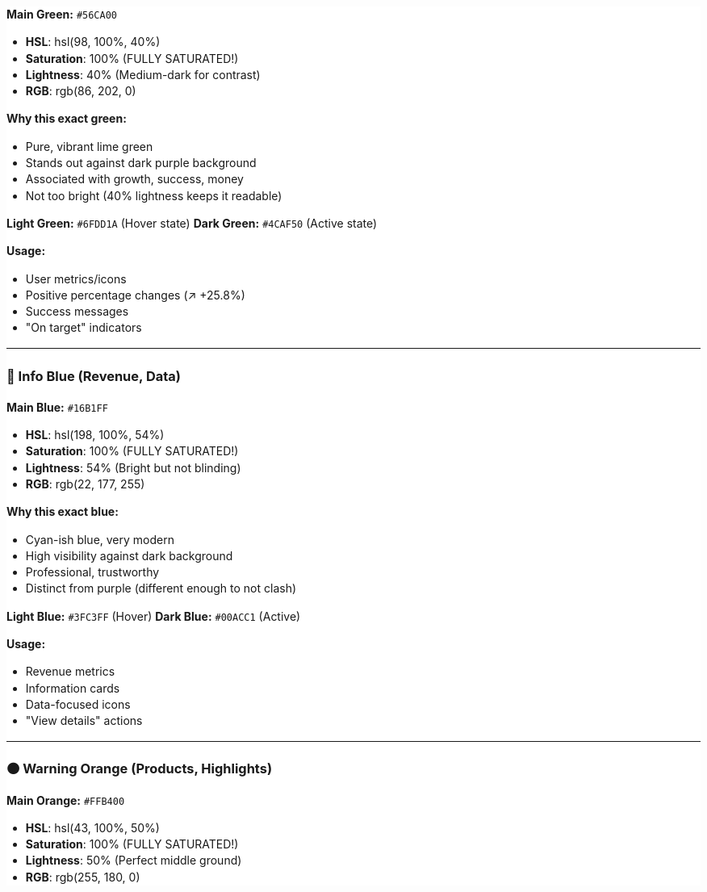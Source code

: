**Main Green:** `#56CA00`
- **HSL**: hsl(98, 100%, 40%)
- **Saturation**: 100% (FULLY SATURATED!)
- **Lightness**: 40% (Medium-dark for contrast)
- **RGB**: rgb(86, 202, 0)

**Why this exact green:**
- Pure, vibrant lime green
- Stands out against dark purple background
- Associated with growth, success, money
- Not too bright (40% lightness keeps it readable)

**Light Green:** `#6FDD1A` (Hover state)
**Dark Green:** `#4CAF50` (Active state)

**Usage:**
- User metrics/icons
- Positive percentage changes (↗ +25.8%)
- Success messages
- "On target" indicators

---

### 🔵 Info Blue (Revenue, Data)

**Main Blue:** `#16B1FF`
- **HSL**: hsl(198, 100%, 54%)
- **Saturation**: 100% (FULLY SATURATED!)
- **Lightness**: 54% (Bright but not blinding)
- **RGB**: rgb(22, 177, 255)

**Why this exact blue:**
- Cyan-ish blue, very modern
- High visibility against dark background
- Professional, trustworthy
- Distinct from purple (different enough to not clash)

**Light Blue:** `#3FC3FF` (Hover)
**Dark Blue:** `#00ACC1` (Active)

**Usage:**
- Revenue metrics
- Information cards
- Data-focused icons
- "View details" actions

---

### 🟠 Warning Orange (Products, Highlights)

**Main Orange:** `#FFB400`
- **HSL**: hsl(43, 100%, 50%)
- **Saturation**: 100% (FULLY SATURATED!)
- **Lightness**: 50% (Perfect middle ground)
- **RGB**: rgb(255, 180, 0)
